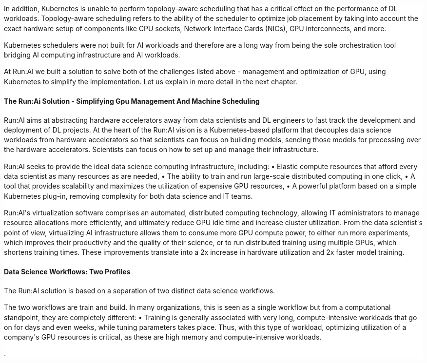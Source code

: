 In addition, Kubernetes is unable to perform topoloqy-aware scheduling that has a critical effect on the performance of DL workloads. Topology-aware scheduling refers to the ability of the scheduler to optimize job placement by taking into account the exact hardware setup of components like CPU sockets, Network Interface Cards (NICs), GPU interconnects, and more.

Kubernetes schedulers were not built for Al workloads and therefore are a long way from being the sole orchestration tool bridging Al computing infrastructure and Al workloads.

At Run:Al we built a solution to solve both of the challenges listed above - management and optimization of GPU,
using Kubernetes to simplify the implementation. Let us explain in more detail in the next chapter.

#### The Run:Ai Solution - Simplifying Gpu Management And Machine Scheduling

Run:Al aims at abstracting hardware accelerators away from data scientists and DL engineers to fast track the development and deployment of DL projects. At the heart of the Run:Al vision is a Kubernetes-based platform that decouples data science workloads from hardware accelerators so that scientists can focus on building models, sending those models for processing over the hardware accelerators. Scientists can focus on how to set up and manage their infrastructure.

Run:Al seeks to provide the ideal data science computing infrastructure, including:
•
Elastic compute resources that afford every data scientist as many resources as are needed,
•
The ability to train and run large-scale distributed computing in one click,
•
A tool that provides scalability and maximizes the utilization of expensive GPU resources,
•
A powerful platform based on a simple Kubernetes plug-in, removing complexity for both data science and IT teams.

Run:Al's virtualization software comprises an automated, distributed computing technology, allowing IT
administrators to manage resource allocations more efficiently, and ultimately reduce GPU idle time and increase cluster utilization. From the data scientist's point of view, virtualizing AI infrastructure allows them to consume more GPU compute power, to either run more experiments, which improves their productivity and the quality of their science, or to run distributed training using multiple GPUs, which shortens training times. These improvements translate into a 2x increase in hardware utilization and 2x faster model training.

#### Data Science Workflows: Two Profiles

The Run:Al solution is based on a separation of two distinct data science workflows.

The two workflows are train and build. In many organizations, this is seen as a single workflow but from a computational standpoint, they are completely different:
•
Training is generally associated with very long, compute-intensive workloads that go on for days and even weeks, while tuning parameters takes place. Thus, with this type of workload, optimizing utilization of a company's GPU resources is critical, as these are high memory and compute-intensive workloads.

.

